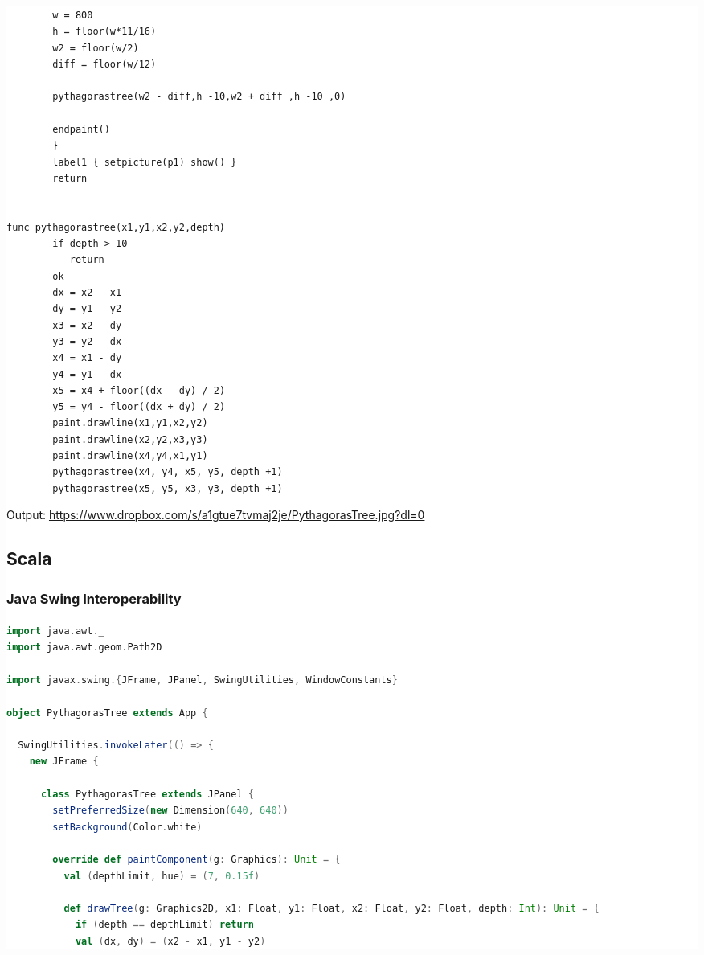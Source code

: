 ```ring
        w = 800
        h = floor(w*11/16)
        w2 = floor(w/2)
        diff = floor(w/12)
 
        pythagorastree(w2 - diff,h -10,w2 + diff ,h -10 ,0)

        endpaint()
        }
        label1 { setpicture(p1) show() }
        return


func pythagorastree(x1,y1,x2,y2,depth) 
        if depth > 10 
           return
        ok 
        dx = x2 - x1
        dy = y1 - y2
        x3 = x2 - dy
        y3 = y2 - dx
        x4 = x1 - dy
        y4 = y1 - dx
        x5 = x4 + floor((dx - dy) / 2)
        y5 = y4 - floor((dx + dy) / 2)
        paint.drawline(x1,y1,x2,y2)
        paint.drawline(x2,y2,x3,y3)
        paint.drawline(x4,y4,x1,y1) 
        pythagorastree(x4, y4, x5, y5, depth +1)
        pythagorastree(x5, y5, x3, y3, depth +1)
```

Output:
https://www.dropbox.com/s/a1gtue7tvmaj2je/PythagorasTree.jpg?dl=0


## Scala


### Java Swing Interoperability


```Scala
import java.awt._
import java.awt.geom.Path2D

import javax.swing.{JFrame, JPanel, SwingUtilities, WindowConstants}

object PythagorasTree extends App {

  SwingUtilities.invokeLater(() => {
    new JFrame {

      class PythagorasTree extends JPanel {
        setPreferredSize(new Dimension(640, 640))
        setBackground(Color.white)

        override def paintComponent(g: Graphics): Unit = {
          val (depthLimit, hue) = (7, 0.15f)

          def drawTree(g: Graphics2D, x1: Float, y1: Float, x2: Float, y2: Float, depth: Int): Unit = {
            if (depth == depthLimit) return
            val (dx, dy) = (x2 - x1, y1 - y2)
```